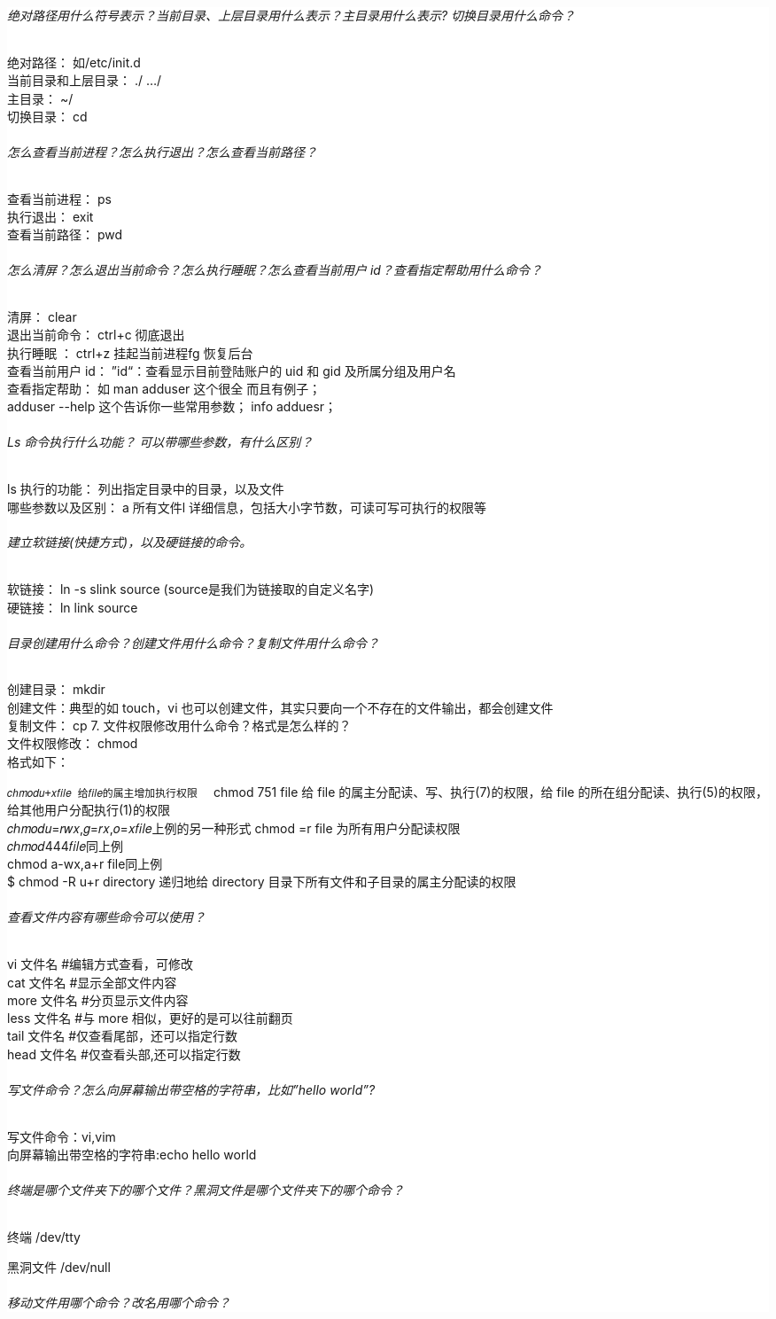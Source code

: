 ###### 绝对路径用什么符号表示？当前目录、上层目录用什么表示？主目录用什么表示? 切换目录用什么命令？    
 
绝对路径： 如/etc/init.d  
当前目录和上层目录： ./ …/  
主目录： ~/  
切换目录： cd  

###### 怎么查看当前进程？怎么执行退出？怎么查看当前路径？    

查看当前进程： ps  
执行退出： exit  
查看当前路径： pwd  

###### 怎么清屏？怎么退出当前命令？怎么执行睡眠？怎么查看当前用户 id？查看指定帮助用什么命令？    

清屏： clear  
退出当前命令： ctrl+c 彻底退出  
执行睡眠 ： ctrl+z 挂起当前进程fg 恢复后台  
查看当前用户 id： ”id“：查看显示目前登陆账户的 uid 和 gid 及所属分组及用户名  
查看指定帮助： 如 man adduser 这个很全 而且有例子；   
adduser --help 这个告诉你一些常用参数； info adduesr；    

###### Ls 命令执行什么功能？ 可以带哪些参数，有什么区别？  

ls 执行的功能： 列出指定目录中的目录，以及文件  
哪些参数以及区别： a 所有文件l 详细信息，包括大小字节数，可读可写可执行的权限等  

###### 建立软链接(快捷方式)，以及硬链接的命令。  
 
软链接： ln -s slink source  (source是我们为链接取的自定义名字)  
硬链接： ln link source   

###### 目录创建用什么命令？创建文件用什么命令？复制文件用什么命令？  

创建目录： mkdir  
创建文件：典型的如 touch，vi 也可以创建文件，其实只要向一个不存在的文件输出，都会创建文件  
复制文件： cp 7. 文件权限修改用什么命令？格式是怎么样的？   
文件权限修改： chmod  
格式如下：  
  
```𝑐ℎ𝑚𝑜𝑑𝑢+𝑥𝑓𝑖𝑙𝑒 给𝑓𝑖𝑙𝑒的属主增加执行权限  ```
chmod 751 file 给 file 的属主分配读、写、执行(7)的权限，给 file 的所在组分配读、执行(5)的权限，给其他用户分配执行(1)的权限  
𝑐ℎ𝑚𝑜𝑑𝑢=𝑟𝑤𝑥,𝑔=𝑟𝑥,𝑜=𝑥𝑓𝑖𝑙𝑒上例的另一种形式 chmod =r file 为所有用户分配读权限    
𝑐ℎ𝑚𝑜𝑑444𝑓𝑖𝑙𝑒同上例     
chmod a-wx,a+r file同上例     
$ chmod -R u+r directory 递归地给 directory 目录下所有文件和子目录的属主分配读的权限    

###### 查看文件内容有哪些命令可以使用？

vi 文件名 #编辑方式查看，可修改   
cat 文件名 #显示全部文件内容    
more 文件名 #分页显示文件内容   
less 文件名 #与 more 相似，更好的是可以往前翻页   
tail 文件名 #仅查看尾部，还可以指定行数    
head 文件名 #仅查看头部,还可以指定行数    

###### 写文件命令？怎么向屏幕输出带空格的字符串，比如”hello world”?  

写文件命令：vi,vim  
向屏幕输出带空格的字符串:echo hello world  

###### 终端是哪个文件夹下的哪个文件？黑洞文件是哪个文件夹下的哪个命令？  

终端 /dev/tty  

黑洞文件 /dev/null  

###### 移动文件用哪个命令？改名用哪个命令？
```